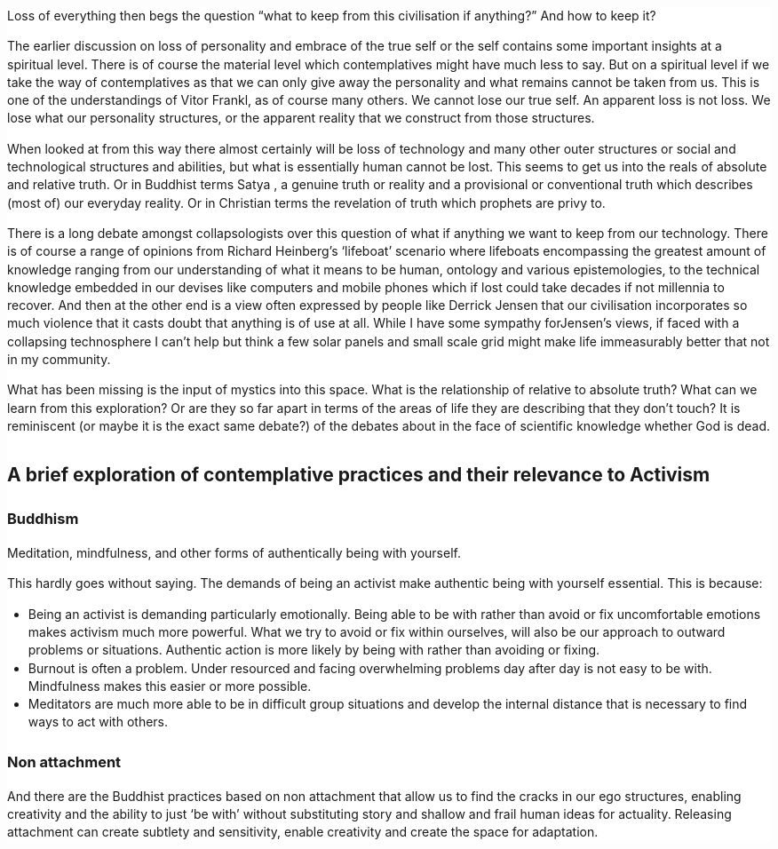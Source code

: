 Loss of everything then begs the question “what to keep from this civilisation if anything?” And how to keep it?

The earlier discussion on loss of personality and embrace of the true self or the self contains some important insights at a spiritual level. There is of course the material level which contemplatives might have much less to say. But on a spiritual level if we take the way of contemplatives as that we can only give away the personality and what remains cannot be taken from us. This is one of the understandings of Vitor Frankl, as of course many others. We cannot lose our true self. An apparent loss is not loss. We lose what our personality structures, or the apparent reality that we construct from those structures.

When looked at from this way there almost certainly will be loss of technology and many other outer structures or social and technological structures and abilities, but what is essentially human cannot be lost. This seems to get us into the reals of absolute and relative truth. Or in Buddhist terms Satya , a genuine truth or reality and a provisional or conventional truth which describes (most of) our everyday reality. Or in Christian terms the revelation of truth which prophets are privy to.

There is a long debate amongst collapsologists over this question of what if anything we want to keep from our technology. There is of course a range of opinions from Richard Heinberg’s ‘lifeboat’ scenario where lifeboats encompassing the greatest amount of knowledge ranging from our understanding of what it means to be human, ontology and various epistemologies, to the technical knowledge embedded in our devises like computers and mobile phones which if lost could take decades if not millennia to recover. And then at the other end is a view often expressed by people like Derrick Jensen that our civilisation incorporates so much violence that it casts doubt that anything is of use at all. While I have some sympathy forJensen’s views, if faced with a collapsing technosphere I can’t help but think a few solar panels and small scale grid might make life immeasurably better that not in my community.

What has been missing is the input of mystics into this space. What is the relationship of relative to absolute truth? What can we learn from this exploration? Or are they so far apart in terms of the areas of life they are describing that they don’t touch? It is reminiscent (or maybe it is the exact same debate?) of the debates about in the face of scientific knowledge whether God is dead.

## A brief exploration of contemplative practices and their relevance to Activism
### Buddhism

Meditation, mindfulness, and other forms of authentically being with yourself.

This hardly goes without saying. The demands of being an activist make authentic being with yourself essential. This is because:  
- Being an activist is demanding particularly emotionally. Being able to be with rather than avoid or fix uncomfortable emotions makes activism much more powerful. What we try to avoid or fix within ourselves, will also be our approach to outward problems or situations. Authentic action is more likely by being with rather than avoiding or fixing.  
- Burnout is often a problem. Under resourced and facing overwhelming problems day after day is not easy to be with. Mindfulness makes this easier or more possible.  
- Meditators are much more able to be in difficult group situations and develop the internal distance that is necessary to find ways to act with others.

### Non attachment

And there are the Buddhist practices based on non attachment that allow us to find the cracks in our ego structures, enabling creativity and the ability to just ‘be with’ without substituting story and shallow and frail human ideas for actuality. Releasing attachment can create subtlety and sensitivity, enable creativity and create the space for adaptation.
